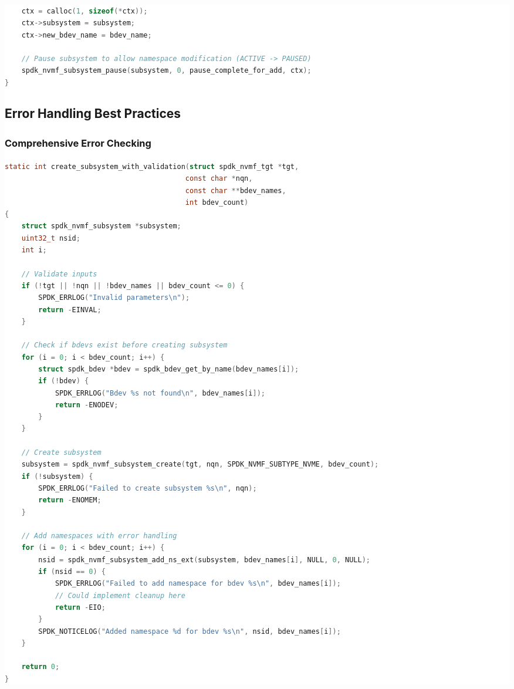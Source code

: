 ```c
    ctx = calloc(1, sizeof(*ctx));
    ctx->subsystem = subsystem;
    ctx->new_bdev_name = bdev_name;
    
    // Pause subsystem to allow namespace modification (ACTIVE -> PAUSED)
    spdk_nvmf_subsystem_pause(subsystem, 0, pause_complete_for_add, ctx);
}
```

## Error Handling Best Practices

### Comprehensive Error Checking

```c
static int create_subsystem_with_validation(struct spdk_nvmf_tgt *tgt,
                                           const char *nqn,
                                           const char **bdev_names,
                                           int bdev_count)
{
    struct spdk_nvmf_subsystem *subsystem;
    uint32_t nsid;
    int i;
    
    // Validate inputs
    if (!tgt || !nqn || !bdev_names || bdev_count <= 0) {
        SPDK_ERRLOG("Invalid parameters\n");
        return -EINVAL;
    }
    
    // Check if bdevs exist before creating subsystem
    for (i = 0; i < bdev_count; i++) {
        struct spdk_bdev *bdev = spdk_bdev_get_by_name(bdev_names[i]);
        if (!bdev) {
            SPDK_ERRLOG("Bdev %s not found\n", bdev_names[i]);
            return -ENODEV;
        }
    }
    
    // Create subsystem
    subsystem = spdk_nvmf_subsystem_create(tgt, nqn, SPDK_NVMF_SUBTYPE_NVME, bdev_count);
    if (!subsystem) {
        SPDK_ERRLOG("Failed to create subsystem %s\n", nqn);
        return -ENOMEM;
    }
    
    // Add namespaces with error handling
    for (i = 0; i < bdev_count; i++) {
        nsid = spdk_nvmf_subsystem_add_ns_ext(subsystem, bdev_names[i], NULL, 0, NULL);
        if (nsid == 0) {
            SPDK_ERRLOG("Failed to add namespace for bdev %s\n", bdev_names[i]);
            // Could implement cleanup here
            return -EIO;
        }
        SPDK_NOTICELOG("Added namespace %d for bdev %s\n", nsid, bdev_names[i]);
    }
    
    return 0;
}
```
